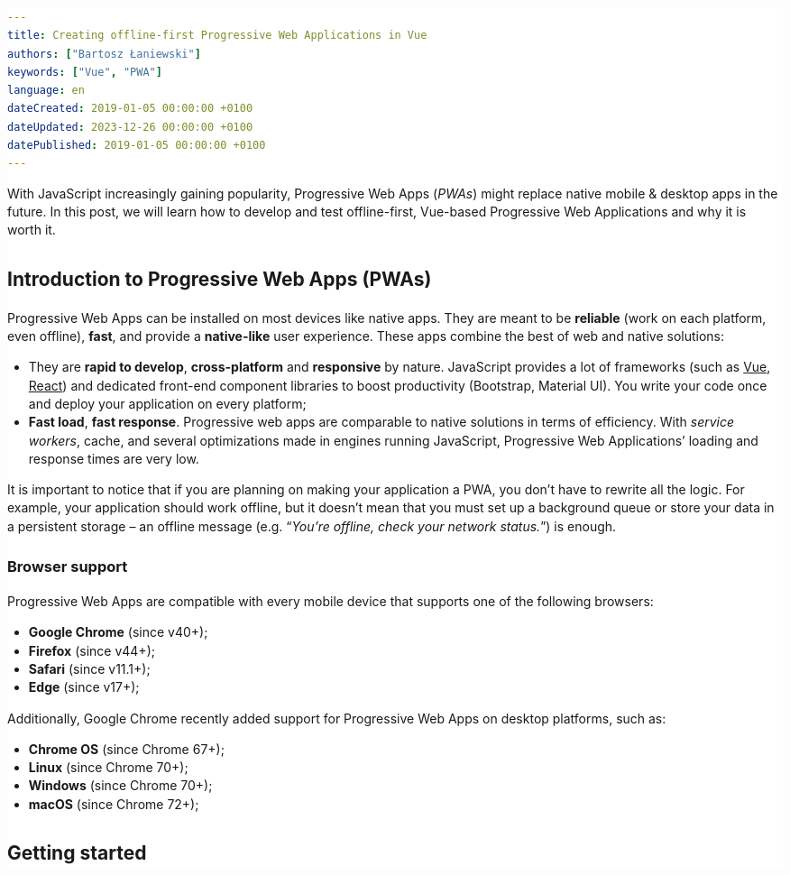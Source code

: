 ```yaml
---
title: Creating offline-first Progressive Web Applications in Vue
authors: ["Bartosz Łaniewski"]
keywords: ["Vue", "PWA"]
language: en
dateCreated: 2019-01-05 00:00:00 +0100
dateUpdated: 2023-12-26 00:00:00 +0100
datePublished: 2019-01-05 00:00:00 +0100
---
```


With JavaScript increasingly gaining popularity, Progressive Web Apps (_PWAs_) might replace native mobile & desktop apps in the future. In this post, we will learn how to develop and test offline-first, Vue-based Progressive Web Applications and why it is worth it.

## Introduction to Progressive Web Apps (PWAs)

Progressive Web Apps can be installed on most devices like native apps. They are meant to be **reliable** (work on each platform, even offline), **fast**, and provide a **native-like** user experience. These apps combine the best of web and native solutions:

- They are **rapid to develop**, **cross-platform** and **responsive** by nature. JavaScript provides a lot of frameworks (such as [Vue](https://vuejs.org/), [React](https://react.dev/)) and dedicated front-end component libraries to boost productivity (Bootstrap, Material UI). You write your code once and deploy your application on every platform;
- **Fast load**, **fast response**. Progressive web apps are comparable to native solutions in terms of efficiency. With _service workers_, cache, and several optimizations made in engines running JavaScript, Progressive Web Applications’ loading and response times are very low.

It is important to notice that if you are planning on making your application a PWA, you don’t have to rewrite all the logic. For example, your application should work offline, but it doesn’t mean that you must set up a background queue or store your data in a persistent storage – an offline message (e.g. “_You’re offline, check your network status._”) is enough.

### Browser support

Progressive Web Apps are compatible with every mobile device that supports one of the following browsers:

- **Google Chrome** (since v40+);
- **Firefox** (since v44+);
- **Safari** (since v11.1+);
- **Edge** (since v17+);

Additionally, Google Chrome recently added support for Progressive Web Apps on desktop platforms, such as:

- **Chrome OS** (since Chrome 67+);
- **Linux** (since Chrome 70+);
- **Windows** (since Chrome 70+);
- **macOS** (since Chrome 72+);

## Getting started
